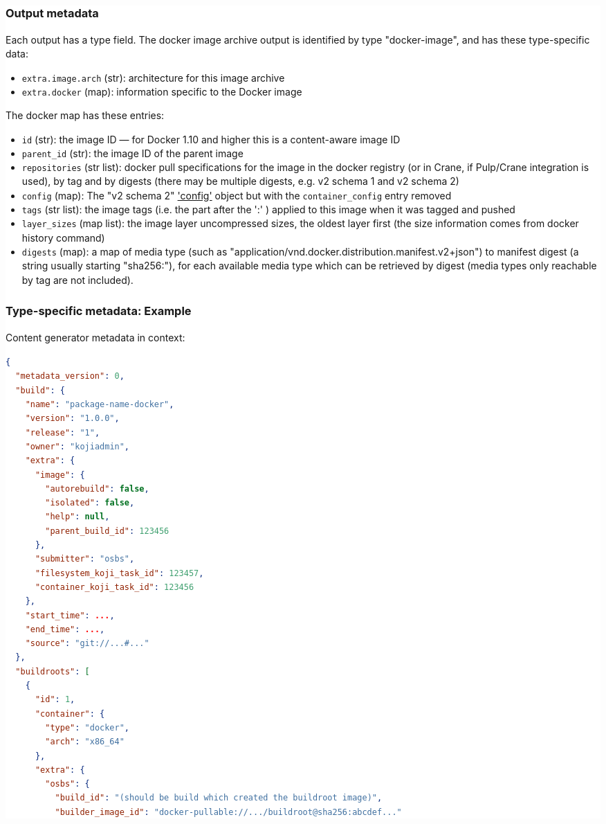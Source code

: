 ### Output metadata

Each output has a type field. The docker image archive output is identified by
type "docker-image", and has these type-specific data:

- `extra.image.arch` (str): architecture for this image archive
- `extra.docker` (map): information specific to the Docker image

The docker map has these entries:

- `id` (str): the image ID ― for Docker 1.10 and higher this is a
  content-aware image ID
- `parent_id` (str): the image ID of the parent image
- `repositories` (str list): docker pull specifications for the image in the
  docker registry (or in Crane, if Pulp/Crane integration is used), by tag and
  by digests (there may be multiple digests, e.g. v2 schema 1 and v2 schema 2)
- `config` (map): The "v2 schema 2" ['config'][] object but with the
  `container_config` entry removed
- `tags` (str list): the image tags (i.e. the part after the ':' ) applied to
  this image when it was tagged and pushed
- `layer_sizes` (map list): the image layer uncompressed sizes, the oldest layer
  first (the size information comes from docker history command)
- `digests` (map): a map of media type (such as
  "application/vnd.docker.distribution.manifest.v2+json") to manifest digest (a
  string usually starting "sha256:"), for each available media type which can be
  retrieved by digest (media types only reachable by tag are not included).

### Type-specific metadata: Example

Content generator metadata in context:

```json
{
  "metadata_version": 0,
  "build": {
    "name": "package-name-docker",
    "version": "1.0.0",
    "release": "1",
    "owner": "kojiadmin",
    "extra": {
      "image": {
        "autorebuild": false,
        "isolated": false,
        "help": null,
        "parent_build_id": 123456
      },
      "submitter": "osbs",
      "filesystem_koji_task_id": 123457,
      "container_koji_task_id": 123456
    },
    "start_time": ...,
    "end_time": ...,
    "source": "git://...#..."
  },
  "buildroots": [
    {
      "id": 1,
      "container": {
        "type": "docker",
        "arch": "x86_64"
      },
      "extra": {
        "osbs": {
          "build_id": "(should be build which created the buildroot image)",
          "builder_image_id": "docker-pullable://.../buildroot@sha256:abcdef..."
```

[Koji]: https://docs.pagure.org/koji
[described here]: ./base_images.md
[API]: https://docs.pagure.org/koji/content_generators
[specification]: https://docs.pagure.org/koji/content_generator_metadata
[format]: https://github.com/docker/docker/blob/master/image/spec/v1.2.md#combined-image-json--filesystem-changeset-format
["koji tags and targets"]: https://docs.pagure.org/koji/#tags-and-targets
[modules]: https://docs.pagure.org/modularity
['config']: https://docs.docker.com/registry/spec/manifest-v2-2/#image-manifest-field-descriptions